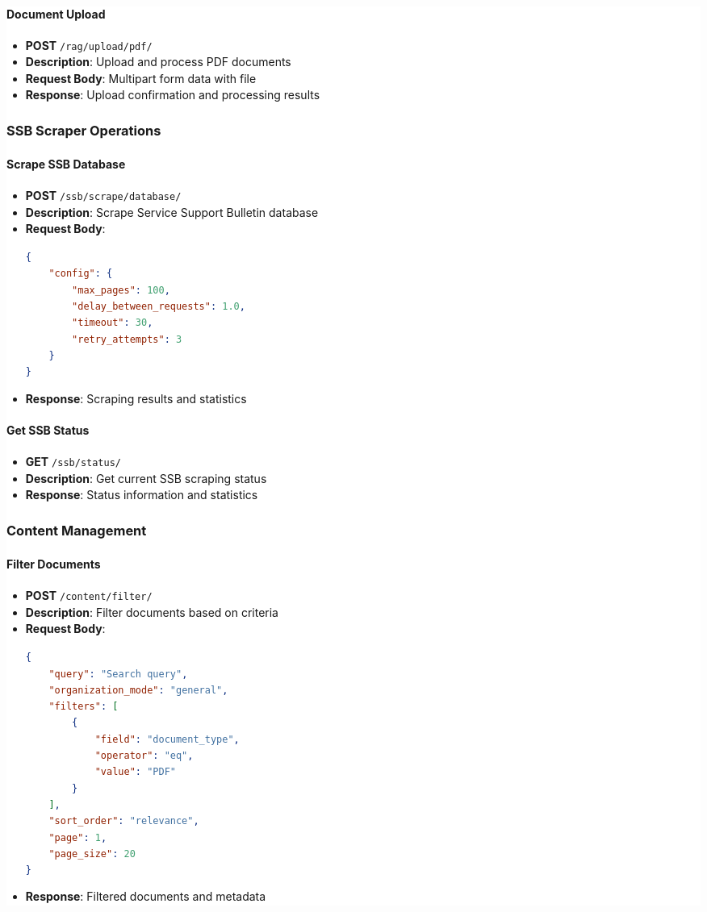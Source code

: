 #### Document Upload
- **POST** `/rag/upload/pdf/`
- **Description**: Upload and process PDF documents
- **Request Body**: Multipart form data with file
- **Response**: Upload confirmation and processing results

### SSB Scraper Operations

#### Scrape SSB Database
- **POST** `/ssb/scrape/database/`
- **Description**: Scrape Service Support Bulletin database
- **Request Body**:
  ```json
  {
      "config": {
          "max_pages": 100,
          "delay_between_requests": 1.0,
          "timeout": 30,
          "retry_attempts": 3
      }
  }
  ```
- **Response**: Scraping results and statistics

#### Get SSB Status
- **GET** `/ssb/status/`
- **Description**: Get current SSB scraping status
- **Response**: Status information and statistics

### Content Management

#### Filter Documents
- **POST** `/content/filter/`
- **Description**: Filter documents based on criteria
- **Request Body**:
  ```json
  {
      "query": "Search query",
      "organization_mode": "general",
      "filters": [
          {
              "field": "document_type",
              "operator": "eq",
              "value": "PDF"
          }
      ],
      "sort_order": "relevance",
      "page": 1,
      "page_size": 20
  }
  ```
- **Response**: Filtered documents and metadata

